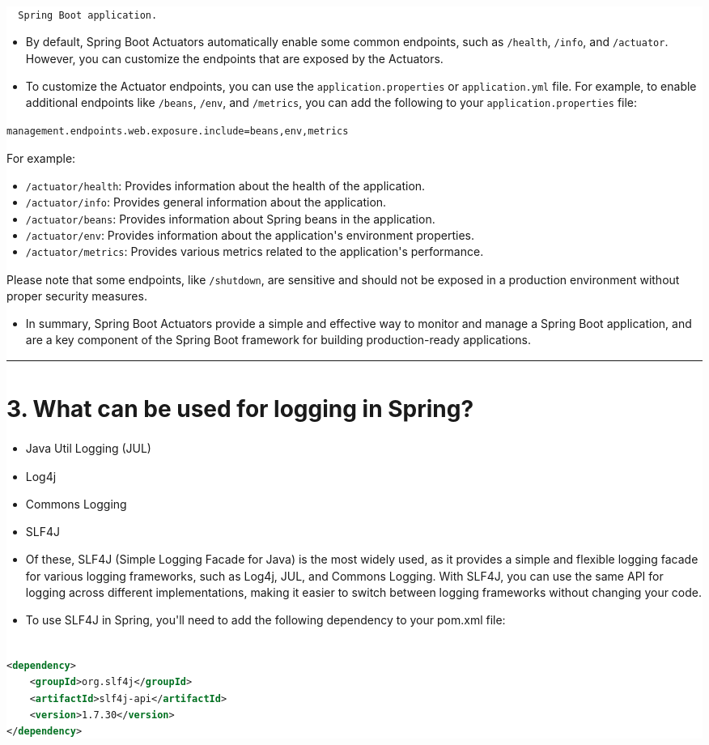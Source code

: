       Spring Boot application.

- By default, Spring Boot Actuators automatically enable some common endpoints, such as `/health`, `/info`, and `/actuator`. However, you can customize the endpoints that are exposed by the Actuators.

- To customize the Actuator endpoints, you can use the `application.properties` or `application.yml` file. For example, to enable additional endpoints like `/beans`, `/env`, and `/metrics`, you can add the following to your `application.properties` file:

```properties
management.endpoints.web.exposure.include=beans,env,metrics
```

For example:

- `/actuator/health`: Provides information about the health of the application.
- `/actuator/info`: Provides general information about the application.
- `/actuator/beans`: Provides information about Spring beans in the application.
- `/actuator/env`: Provides information about the application's environment properties.
- `/actuator/metrics`: Provides various metrics related to the application's performance.

Please note that some endpoints, like `/shutdown`, are sensitive and should not be exposed in a production environment without proper security measures.

- In summary, Spring Boot Actuators provide a simple and effective way to monitor and manage a Spring Boot application,
  and are a key component of the Spring Boot framework for building production-ready applications.

---

# **3. What can be used for logging in Spring?**

- Java Util Logging (JUL)
- Log4j
- Commons Logging
- SLF4J

- Of these, SLF4J (Simple Logging Facade for Java) is the most widely used, as it provides a simple and flexible logging
  facade for various logging frameworks, such as Log4j, JUL, and Commons Logging. With SLF4J, you can use the same API
  for logging across different implementations, making it easier to switch between logging frameworks without changing
  your code.
- To use SLF4J in Spring, you'll need to add the following dependency to your pom.xml file:

```xml

<dependency>
    <groupId>org.slf4j</groupId>
    <artifactId>slf4j-api</artifactId>
    <version>1.7.30</version>
</dependency>
```
